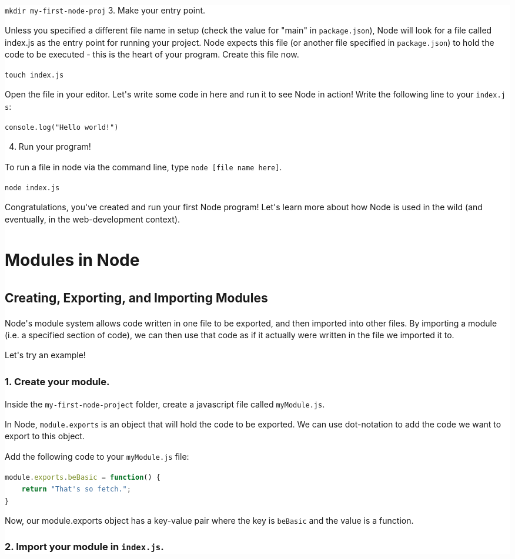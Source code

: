  ```mkdir my-first-node-proj```
3. Make your entry point.

Unless you specified a different file name in setup (check the value for "main" in `package.json`), Node will look for a file called index.js as the entry point for running your project. Node expects this file (or another file specified in `package.json`) to hold the code to be executed - this is the heart of your program. Create this file now.

```touch index.js```

Open the file in your editor. Let's write some code in here and run it to see Node in action! Write the following line to your `index.js`:

```console.log("Hello world!")```

4. Run your program!

To run a file in node via the command line, type `node [file name here]`.

`node index.js`

Congratulations, you've created and run your first Node program! Let's learn more about how Node is used in the wild (and eventually, in the web-development context).

# Modules in Node

## Creating, Exporting, and Importing Modules

Node's module system allows code written in one file to be exported, and then imported into other files. By importing a module (i.e. a specified section of code), we can then use that code as if it actually were written in the file we imported it to. 

Let's try an example!

### 1. Create your module.

Inside the `my-first-node-project` folder, create a javascript file called `myModule.js`.

In Node, `module.exports` is an object that will hold the code to be exported. We can use dot-notation to add the code we want to export to this object.

Add the following code to your `myModule.js` file:

```js
module.exports.beBasic = function() {
	return "That's so fetch.";
}
```

Now, our module.exports object has a key-value pair where the key is `beBasic` and the value is a function.

### 2. Import your module in `index.js`.
